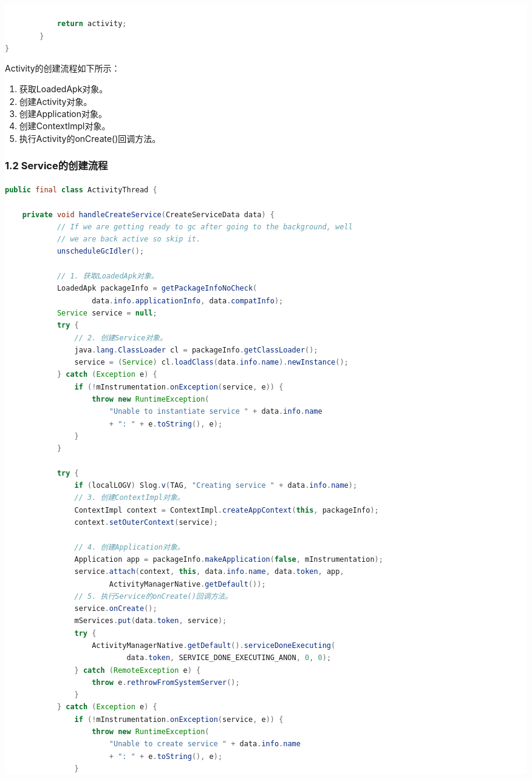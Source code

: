 ```java
    
            return activity;
        }
}
```
Activity的创建流程如下所示：

1. 获取LoadedApk对象。
2. 创建Activity对象。
3. 创建Application对象。
4. 创建ContextImpl对象。
5. 执行Activity的onCreate()回调方法。

### 1.2 Service的创建流程

```java
public final class ActivityThread {
    
    private void handleCreateService(CreateServiceData data) {
            // If we are getting ready to gc after going to the background, well
            // we are back active so skip it.
            unscheduleGcIdler();
    
            // 1. 获取LoadedApk对象。
            LoadedApk packageInfo = getPackageInfoNoCheck(
                    data.info.applicationInfo, data.compatInfo);
            Service service = null;
            try {
                // 2. 创建Service对象。
                java.lang.ClassLoader cl = packageInfo.getClassLoader();
                service = (Service) cl.loadClass(data.info.name).newInstance();
            } catch (Exception e) {
                if (!mInstrumentation.onException(service, e)) {
                    throw new RuntimeException(
                        "Unable to instantiate service " + data.info.name
                        + ": " + e.toString(), e);
                }
            }
    
            try {
                if (localLOGV) Slog.v(TAG, "Creating service " + data.info.name);
                // 3. 创建ContextImpl对象。
                ContextImpl context = ContextImpl.createAppContext(this, packageInfo);
                context.setOuterContext(service);
    
                // 4. 创建Application对象。
                Application app = packageInfo.makeApplication(false, mInstrumentation);
                service.attach(context, this, data.info.name, data.token, app,
                        ActivityManagerNative.getDefault());
                // 5. 执行Service的onCreate()回调方法。
                service.onCreate();
                mServices.put(data.token, service);
                try {
                    ActivityManagerNative.getDefault().serviceDoneExecuting(
                            data.token, SERVICE_DONE_EXECUTING_ANON, 0, 0);
                } catch (RemoteException e) {
                    throw e.rethrowFromSystemServer();
                }
            } catch (Exception e) {
                if (!mInstrumentation.onException(service, e)) {
                    throw new RuntimeException(
                        "Unable to create service " + data.info.name
                        + ": " + e.toString(), e);
                }
```